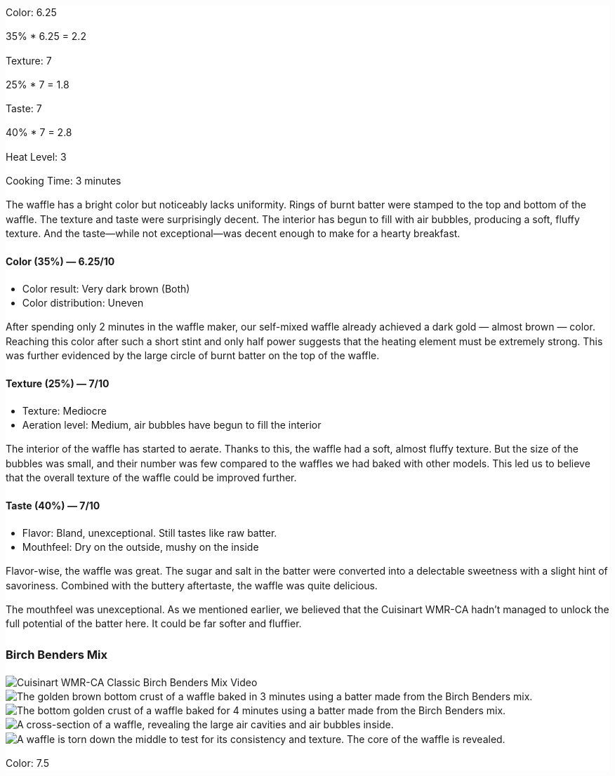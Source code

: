 Color: 6.25

35% \* 6.25 = 2.2

Texture: 7

25% \* 7 = 1.8

Taste: 7

40% \* 7 = 2.8

Heat Level: 3

Cooking Time: 3 minutes

The waffle has a bright color but noticeably lacks uniformity. Rings of burnt batter were stamped to the top and bottom of the waffle. The texture and taste were surprisingly decent. The interior has begun to fill with air bubbles, producing a soft, fluffy texture. And the taste—while not exceptional—was decent enough to make for a hearty breakfast.

#### Color (35%) — 6.25/10

*   Color result: Very dark brown (Both)
*   Color distribution: Uneven

After spending only 2 minutes in the waffle maker, our self-mixed waffle already achieved a dark gold — almost brown — color. Reaching this color after such a short stint and only half power suggests that the heating element must be extremely strong. This was further evidenced by the large circle of burnt batter on the top of the waffle.

#### Texture (25%) — 7/10

*   Texture: Mediocre
*   Aeration level: Medium, air bubbles have begun to fill the interior

The interior of the waffle has started to aerate. Thanks to this, the waffle had a soft, almost fluffy texture. But the size of the bubbles was small, and their number was few compared to the waffles we had baked with other models. This led us to believe that the overall texture of the waffle could be improved further.

#### Taste (40%) — 7/10

*   Flavor: Bland, unexceptional. Still tastes like raw batter.
*   Mouthfeel: Dry on the outside, mushy on the inside

Flavor-wise, the waffle was great. The sugar and salt in the batter were converted into a delectable sweetness with a slight hint of savoriness. Combined with the buttery aftertaste, the waffle was quite delicious.

The mouthfeel was unexceptional. As we mentioned earlier, we believed that the Cuisinart WMR-CA hadn’t managed to unlock the full potential of the batter here. It could be far softer and fluffier.

### Birch Benders Mix

<img src="https://cdn.healthykitchen101.com/reviews/images/waffle-makers/cl708zsr9001gc688h1ajgs10.jpg" alt="Cuisinart WMR-CA Classic Birch Benders Mix Video" width="300px" height="200px"><img src="https://cdn.healthykitchen101.com/reviews/images/waffle-makers/cl8jplktf000w1e8822ppel0g.jpg" alt="The golden brown bottom crust of a waffle baked in 3 minutes using a batter made from the Birch Benders mix." width="300px" height="200px"><img src="https://cdn.healthykitchen101.com/reviews/images/waffle-makers/cl8jpltvm000x1e883ktk7oz1.jpg" alt="The bottom golden crust of a waffle baked for 4 minutes using a batter made from the Birch Benders mix." width="300px" height="200px"><img src="https://cdn.healthykitchen101.com/reviews/images/waffle-makers/cl8jpm2au000y1e8810gc7rr2.jpg" alt="A cross-section of a waffle, revealing the large air cavities and air bubbles inside." width="300px" height="200px"><img src="https://cdn.healthykitchen101.com/reviews/images/waffle-makers/cl8jpman1000z1e88cgczfr6j.jpg" alt="A waffle is torn down the middle to test for its consistency and texture. The core of the waffle is revealed." width="300px" height="200px">

Color: 7.5
